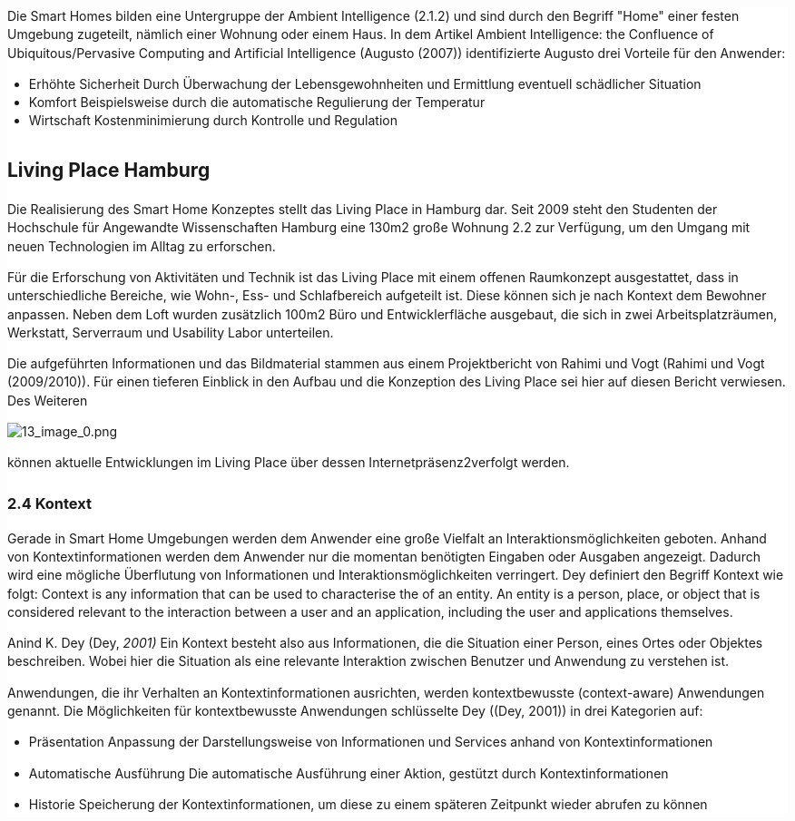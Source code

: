 Die Smart Homes bilden eine Untergruppe der Ambient Intelligence (2.1.2) und sind durch den Begriff "Home" einer festen Umgebung zugeteilt, nämlich einer Wohnung oder einem Haus. In dem Artikel Ambient Intelligence: the Confluence of Ubiquitous/Pervasive Computing and Artificial Intelligence (Augusto (2007)) identifizierte Augusto drei Vorteile für den Anwender:
- Erhöhte Sicherheit Durch Überwachung der Lebensgewohnheiten und Ermittlung eventuell schädlicher Situation
- Komfort Beispielsweise durch die automatische Regulierung der Temperatur
- Wirtschaft Kostenminimierung durch Kontrolle und Regulation

## Living Place Hamburg

Die Realisierung des Smart Home Konzeptes stellt das Living Place in Hamburg dar. Seit 2009 steht den Studenten der Hochschule für Angewandte Wissenschaften Hamburg eine 130m2 große Wohnung 2.2 zur Verfügung, um den Umgang mit neuen Technologien im Alltag zu erforschen.

Für die Erforschung von Aktivitäten und Technik ist das Living Place mit einem offenen Raumkonzept ausgestattet, dass in unterschiedliche Bereiche, wie Wohn-, Ess- und Schlafbereich aufgeteilt ist. Diese können sich je nach Kontext dem Bewohner anpassen. Neben dem Loft wurden zusätzlich 100m2 Büro und Entwicklerfläche ausgebaut, die sich in zwei Arbeitsplatzräumen, Werkstatt, Serverraum und Usability Labor unterteilen.

Die aufgeführten Informationen und das Bildmaterial stammen aus einem Projektbericht von Rahimi und Vogt (Rahimi und Vogt (2009/2010)). Für einen tieferen Einblick in den Aufbau und die Konzeption des Living Place sei hier auf diesen Bericht verwiesen. Des Weiteren

![13_image_0.png](13_image_0.png)

können aktuelle Entwicklungen im Living Place über dessen Internetpräsenz2verfolgt werden.

### 2.4 Kontext

Gerade in Smart Home Umgebungen werden dem Anwender eine große Vielfalt an Interaktionsmöglichkeiten geboten. Anhand von Kontextinformationen werden dem Anwender nur die momentan benötigten Eingaben oder Ausgaben angezeigt. Dadurch wird eine mögliche Überflutung von Informationen und Interaktionsmöglichkeiten verringert. Dey definiert den Begriff Kontext wie folgt:
Context is any information that can be used to characterise the of an entity. An entity is a person, place, or object that is considered relevant to the interaction between a user and an application, including the user and applications themselves.

Anind K. Dey
(Dey, *2001)*
Ein Kontext besteht also aus Informationen, die die Situation einer Person, eines Ortes oder Objektes beschreiben. Wobei hier die Situation als eine relevante Interaktion zwischen Benutzer und Anwendung zu verstehen ist.

Anwendungen, die ihr Verhalten an Kontextinformationen ausrichten, werden kontextbewusste (context-aware) Anwendungen genannt. Die Möglichkeiten für kontextbewusste Anwendungen schlüsselte Dey ((Dey, 2001)) in drei Kategorien auf:
- Präsentation Anpassung der Darstellungsweise von Informationen und Services anhand von Kontextinformationen

- Automatische Ausführung Die automatische Ausführung einer Aktion, gestützt durch Kontextinformationen
- Historie Speicherung der Kontextinformationen, um diese zu einem späteren Zeitpunkt wieder abrufen zu können
